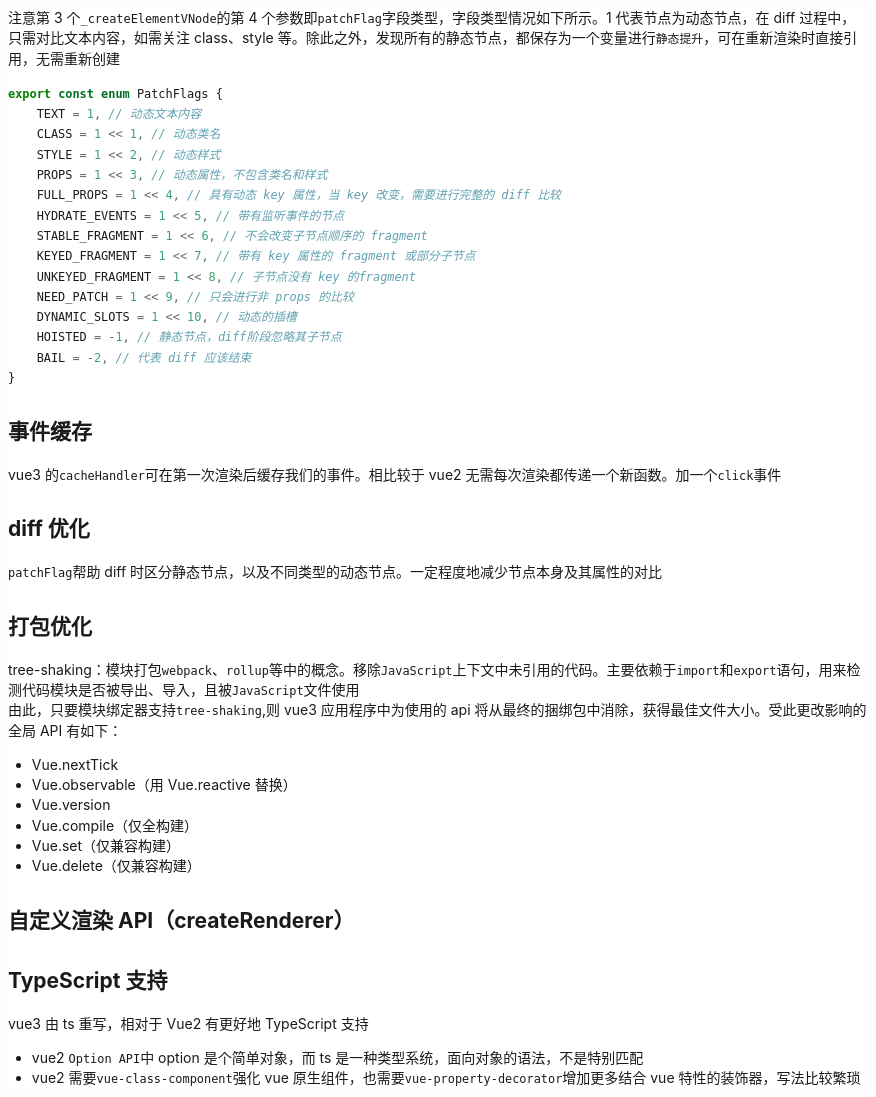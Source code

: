 注意第 3 个`_createElementVNode`的第 4 个参数即`patchFlag`字段类型，字段类型情况如下所示。1 代表节点为动态节点，在 diff 过程中，只需对比文本内容，如需关注 class、style 等。除此之外，发现所有的静态节点，都保存为一个变量进行`静态提升`，可在重新渲染时直接引用，无需重新创建

```ts
export const enum PatchFlags {
	TEXT = 1, // 动态文本内容
	CLASS = 1 << 1, // 动态类名
	STYLE = 1 << 2, // 动态样式
	PROPS = 1 << 3, // 动态属性，不包含类名和样式
	FULL_PROPS = 1 << 4, // 具有动态 key 属性，当 key 改变，需要进行完整的 diff 比较
	HYDRATE_EVENTS = 1 << 5, // 带有监听事件的节点
	STABLE_FRAGMENT = 1 << 6, // 不会改变子节点顺序的 fragment
	KEYED_FRAGMENT = 1 << 7, // 带有 key 属性的 fragment 或部分子节点
	UNKEYED_FRAGMENT = 1 << 8, // 子节点没有 key 的fragment
	NEED_PATCH = 1 << 9, // 只会进行非 props 的比较
	DYNAMIC_SLOTS = 1 << 10, // 动态的插槽
	HOISTED = -1, // 静态节点，diff阶段忽略其子节点
	BAIL = -2, // 代表 diff 应该结束
}
```

## 事件缓存

vue3 的`cacheHandler`可在第一次渲染后缓存我们的事件。相比较于 vue2 无需每次渲染都传递一个新函数。加一个`click`事件

## diff 优化

`patchFlag`帮助 diff 时区分静态节点，以及不同类型的动态节点。一定程度地减少节点本身及其属性的对比

## 打包优化

tree-shaking：模块打包`webpack`、`rollup`等中的概念。移除`JavaScript`上下文中未引用的代码。主要依赖于`import`和`export`语句，用来检测代码模块是否被导出、导入，且被`JavaScript`文件使用<br />由此，只要模块绑定器支持`tree-shaking`,则 vue3 应用程序中为使用的 api 将从最终的捆绑包中消除，获得最佳文件大小。受此更改影响的全局 API 有如下：

- Vue.nextTick
- Vue.observable（用 Vue.reactive 替换）
- Vue.version
- Vue.compile（仅全构建）
- Vue.set（仅兼容构建）
- Vue.delete（仅兼容构建）
  <a name="ukVXk"></a>

## 自定义渲染 API（createRenderer）

## TypeScript 支持

vue3 由 ts 重写，相对于 Vue2 有更好地 TypeScript 支持

- vue2 `Option API`中 option 是个简单对象，而 ts 是一种类型系统，面向对象的语法，不是特别匹配
- vue2 需要`vue-class-component`强化 vue 原生组件，也需要`vue-property-decorator`增加更多结合 vue 特性的装饰器，写法比较繁琐
